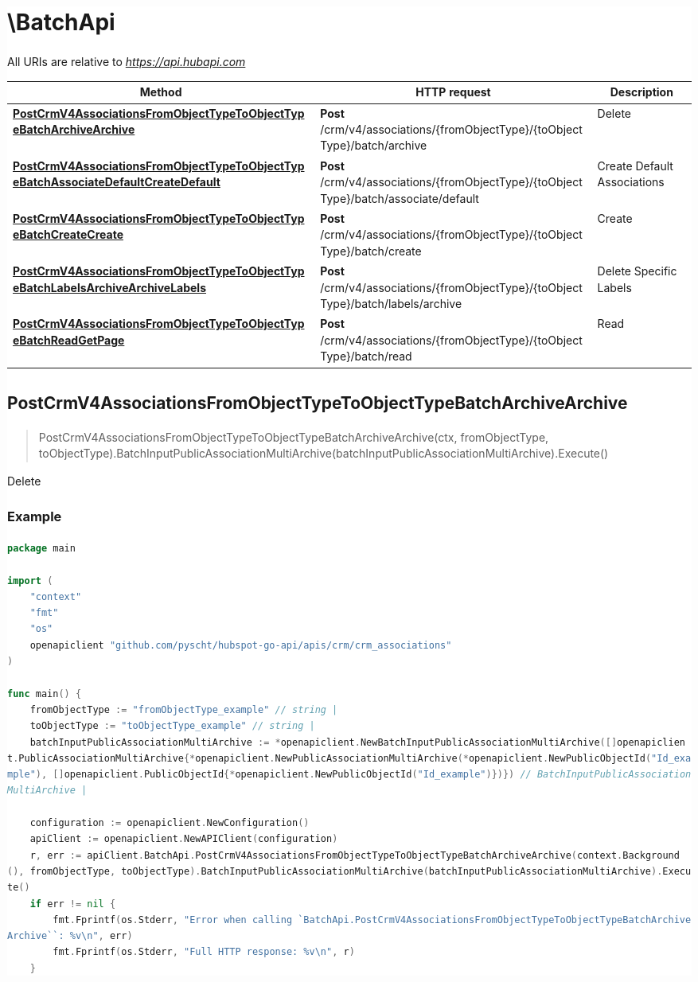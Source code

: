 # \BatchApi

All URIs are relative to *https://api.hubapi.com*

Method | HTTP request | Description
------------- | ------------- | -------------
[**PostCrmV4AssociationsFromObjectTypeToObjectTypeBatchArchiveArchive**](BatchApi.md#PostCrmV4AssociationsFromObjectTypeToObjectTypeBatchArchiveArchive) | **Post** /crm/v4/associations/{fromObjectType}/{toObjectType}/batch/archive | Delete
[**PostCrmV4AssociationsFromObjectTypeToObjectTypeBatchAssociateDefaultCreateDefault**](BatchApi.md#PostCrmV4AssociationsFromObjectTypeToObjectTypeBatchAssociateDefaultCreateDefault) | **Post** /crm/v4/associations/{fromObjectType}/{toObjectType}/batch/associate/default |  Create Default Associations
[**PostCrmV4AssociationsFromObjectTypeToObjectTypeBatchCreateCreate**](BatchApi.md#PostCrmV4AssociationsFromObjectTypeToObjectTypeBatchCreateCreate) | **Post** /crm/v4/associations/{fromObjectType}/{toObjectType}/batch/create | Create
[**PostCrmV4AssociationsFromObjectTypeToObjectTypeBatchLabelsArchiveArchiveLabels**](BatchApi.md#PostCrmV4AssociationsFromObjectTypeToObjectTypeBatchLabelsArchiveArchiveLabels) | **Post** /crm/v4/associations/{fromObjectType}/{toObjectType}/batch/labels/archive | Delete Specific Labels
[**PostCrmV4AssociationsFromObjectTypeToObjectTypeBatchReadGetPage**](BatchApi.md#PostCrmV4AssociationsFromObjectTypeToObjectTypeBatchReadGetPage) | **Post** /crm/v4/associations/{fromObjectType}/{toObjectType}/batch/read | Read



## PostCrmV4AssociationsFromObjectTypeToObjectTypeBatchArchiveArchive

> PostCrmV4AssociationsFromObjectTypeToObjectTypeBatchArchiveArchive(ctx, fromObjectType, toObjectType).BatchInputPublicAssociationMultiArchive(batchInputPublicAssociationMultiArchive).Execute()

Delete



### Example

```go
package main

import (
    "context"
    "fmt"
    "os"
    openapiclient "github.com/pyscht/hubspot-go-api/apis/crm/crm_associations"
)

func main() {
    fromObjectType := "fromObjectType_example" // string | 
    toObjectType := "toObjectType_example" // string | 
    batchInputPublicAssociationMultiArchive := *openapiclient.NewBatchInputPublicAssociationMultiArchive([]openapiclient.PublicAssociationMultiArchive{*openapiclient.NewPublicAssociationMultiArchive(*openapiclient.NewPublicObjectId("Id_example"), []openapiclient.PublicObjectId{*openapiclient.NewPublicObjectId("Id_example")})}) // BatchInputPublicAssociationMultiArchive | 

    configuration := openapiclient.NewConfiguration()
    apiClient := openapiclient.NewAPIClient(configuration)
    r, err := apiClient.BatchApi.PostCrmV4AssociationsFromObjectTypeToObjectTypeBatchArchiveArchive(context.Background(), fromObjectType, toObjectType).BatchInputPublicAssociationMultiArchive(batchInputPublicAssociationMultiArchive).Execute()
    if err != nil {
        fmt.Fprintf(os.Stderr, "Error when calling `BatchApi.PostCrmV4AssociationsFromObjectTypeToObjectTypeBatchArchiveArchive``: %v\n", err)
        fmt.Fprintf(os.Stderr, "Full HTTP response: %v\n", r)
    }
```